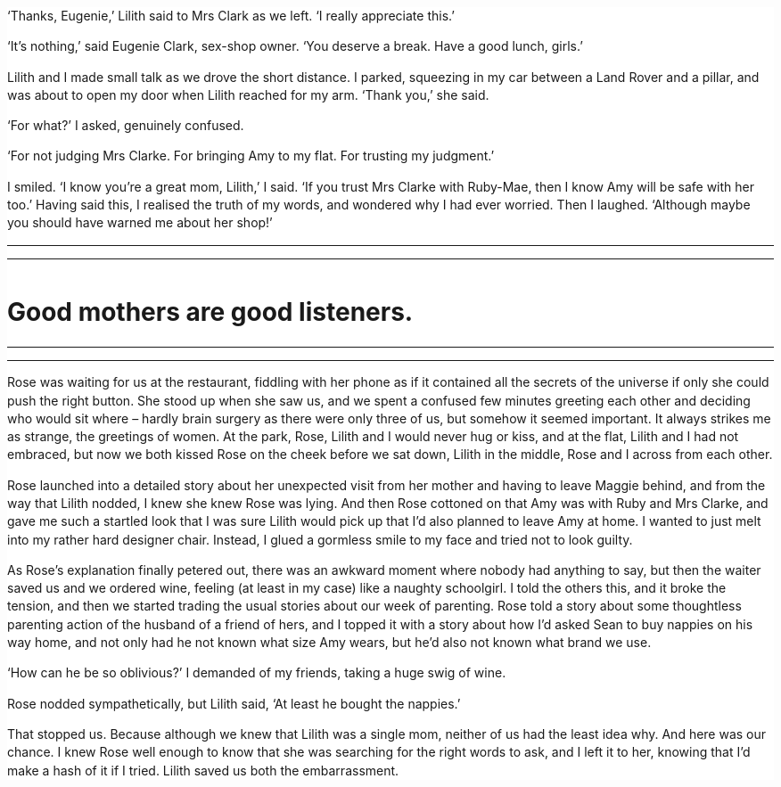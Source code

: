 ‘Thanks, Eugenie,’ Lilith said to Mrs Clark as we left. ‘I really appreciate this.’

‘It’s nothing,’ said Eugenie Clark, sex-shop owner. ‘You deserve a break. Have a good lunch, girls.’

Lilith and I made small talk as we drove the short distance. I parked, squeezing in my car between a Land Rover and a pillar, and was about to open my door when Lilith reached for my arm. ‘Thank you,’ she said.

‘For what?’ I asked, genuinely confused.

‘For not judging Mrs Clarke. For bringing Amy to my flat. For trusting my judgment.’

I smiled. ‘I know you’re a great mom, Lilith,’ I said. ‘If you trust Mrs Clarke with Ruby-Mae, then I know Amy will be safe with her too.’ Having said this, I realised the truth of my words, and wondered why I had ever worried. Then I laughed. ‘Although maybe you should have warned me about her shop!’

---

---

# Good mothers are good listeners.

---

---

Rose was waiting for us at the restaurant, fiddling with her phone as if it contained all the secrets of the universe if only she could push the right button. She stood up when she saw us, and we spent a confused few minutes greeting each other and deciding who would sit where – hardly brain surgery as there were only three of us, but somehow it seemed important. It always strikes me as strange, the greetings of women. At the park, Rose, Lilith and I would never hug or kiss, and at the flat, Lilith and I had not embraced, but now we both kissed Rose on the cheek before we sat down, Lilith in the middle, Rose and I across from each other.

Rose launched into a detailed story about her unexpected visit from her mother and having to leave Maggie behind, and from the way that Lilith nodded, I knew she knew Rose was lying. And then Rose cottoned on that Amy was with Ruby and Mrs Clarke, and gave me such a startled look that I was sure Lilith would pick up that I’d also planned to leave Amy at home. I wanted to just melt into my rather hard designer chair. Instead, I glued a gormless smile to my face and tried not to look guilty.

As Rose’s explanation finally petered out, there was an awkward moment where nobody had anything to say, but then the waiter saved us and we ordered wine, feeling (at least in my case) like a naughty schoolgirl. I told the others this, and it broke the tension, and then we started trading the usual stories about our week of parenting. Rose told a story about some thoughtless parenting action of the husband of a friend of hers, and I topped it with a story about how I’d asked Sean to buy nappies on his way home, and not only had he not known what size Amy wears, but he’d also not known what brand we use.

‘How can he be so oblivious?’ I demanded of my friends, taking a huge swig of wine.

Rose nodded sympathetically, but Lilith said, ‘At least he bought the nappies.’

That stopped us. Because although we knew that Lilith was a single mom, neither of us had the least idea why. And here was our chance. I knew Rose well enough to know that she was searching for the right words to ask, and I left it to her, knowing that I’d make a hash of it if I tried. Lilith saved us both the embarrassment.

